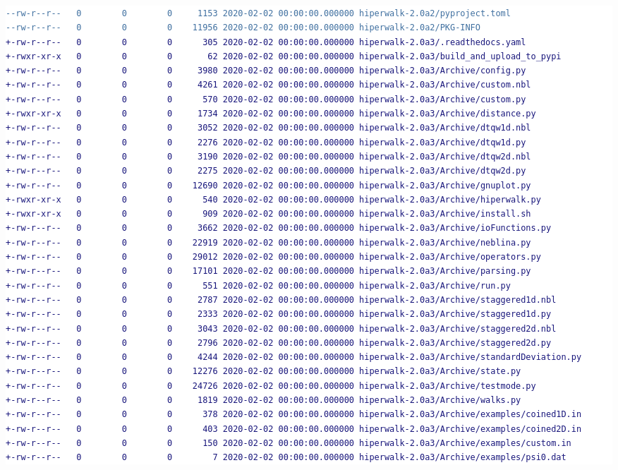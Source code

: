 ```diff
--rw-r--r--   0        0        0     1153 2020-02-02 00:00:00.000000 hiperwalk-2.0a2/pyproject.toml
--rw-r--r--   0        0        0    11956 2020-02-02 00:00:00.000000 hiperwalk-2.0a2/PKG-INFO
+-rw-r--r--   0        0        0      305 2020-02-02 00:00:00.000000 hiperwalk-2.0a3/.readthedocs.yaml
+-rwxr-xr-x   0        0        0       62 2020-02-02 00:00:00.000000 hiperwalk-2.0a3/build_and_upload_to_pypi
+-rw-r--r--   0        0        0     3980 2020-02-02 00:00:00.000000 hiperwalk-2.0a3/Archive/config.py
+-rw-r--r--   0        0        0     4261 2020-02-02 00:00:00.000000 hiperwalk-2.0a3/Archive/custom.nbl
+-rw-r--r--   0        0        0      570 2020-02-02 00:00:00.000000 hiperwalk-2.0a3/Archive/custom.py
+-rwxr-xr-x   0        0        0     1734 2020-02-02 00:00:00.000000 hiperwalk-2.0a3/Archive/distance.py
+-rw-r--r--   0        0        0     3052 2020-02-02 00:00:00.000000 hiperwalk-2.0a3/Archive/dtqw1d.nbl
+-rw-r--r--   0        0        0     2276 2020-02-02 00:00:00.000000 hiperwalk-2.0a3/Archive/dtqw1d.py
+-rw-r--r--   0        0        0     3190 2020-02-02 00:00:00.000000 hiperwalk-2.0a3/Archive/dtqw2d.nbl
+-rw-r--r--   0        0        0     2275 2020-02-02 00:00:00.000000 hiperwalk-2.0a3/Archive/dtqw2d.py
+-rw-r--r--   0        0        0    12690 2020-02-02 00:00:00.000000 hiperwalk-2.0a3/Archive/gnuplot.py
+-rwxr-xr-x   0        0        0      540 2020-02-02 00:00:00.000000 hiperwalk-2.0a3/Archive/hiperwalk.py
+-rwxr-xr-x   0        0        0      909 2020-02-02 00:00:00.000000 hiperwalk-2.0a3/Archive/install.sh
+-rw-r--r--   0        0        0     3662 2020-02-02 00:00:00.000000 hiperwalk-2.0a3/Archive/ioFunctions.py
+-rw-r--r--   0        0        0    22919 2020-02-02 00:00:00.000000 hiperwalk-2.0a3/Archive/neblina.py
+-rw-r--r--   0        0        0    29012 2020-02-02 00:00:00.000000 hiperwalk-2.0a3/Archive/operators.py
+-rw-r--r--   0        0        0    17101 2020-02-02 00:00:00.000000 hiperwalk-2.0a3/Archive/parsing.py
+-rw-r--r--   0        0        0      551 2020-02-02 00:00:00.000000 hiperwalk-2.0a3/Archive/run.py
+-rw-r--r--   0        0        0     2787 2020-02-02 00:00:00.000000 hiperwalk-2.0a3/Archive/staggered1d.nbl
+-rw-r--r--   0        0        0     2333 2020-02-02 00:00:00.000000 hiperwalk-2.0a3/Archive/staggered1d.py
+-rw-r--r--   0        0        0     3043 2020-02-02 00:00:00.000000 hiperwalk-2.0a3/Archive/staggered2d.nbl
+-rw-r--r--   0        0        0     2796 2020-02-02 00:00:00.000000 hiperwalk-2.0a3/Archive/staggered2d.py
+-rw-r--r--   0        0        0     4244 2020-02-02 00:00:00.000000 hiperwalk-2.0a3/Archive/standardDeviation.py
+-rw-r--r--   0        0        0    12276 2020-02-02 00:00:00.000000 hiperwalk-2.0a3/Archive/state.py
+-rw-r--r--   0        0        0    24726 2020-02-02 00:00:00.000000 hiperwalk-2.0a3/Archive/testmode.py
+-rw-r--r--   0        0        0     1819 2020-02-02 00:00:00.000000 hiperwalk-2.0a3/Archive/walks.py
+-rw-r--r--   0        0        0      378 2020-02-02 00:00:00.000000 hiperwalk-2.0a3/Archive/examples/coined1D.in
+-rw-r--r--   0        0        0      403 2020-02-02 00:00:00.000000 hiperwalk-2.0a3/Archive/examples/coined2D.in
+-rw-r--r--   0        0        0      150 2020-02-02 00:00:00.000000 hiperwalk-2.0a3/Archive/examples/custom.in
+-rw-r--r--   0        0        0        7 2020-02-02 00:00:00.000000 hiperwalk-2.0a3/Archive/examples/psi0.dat
```